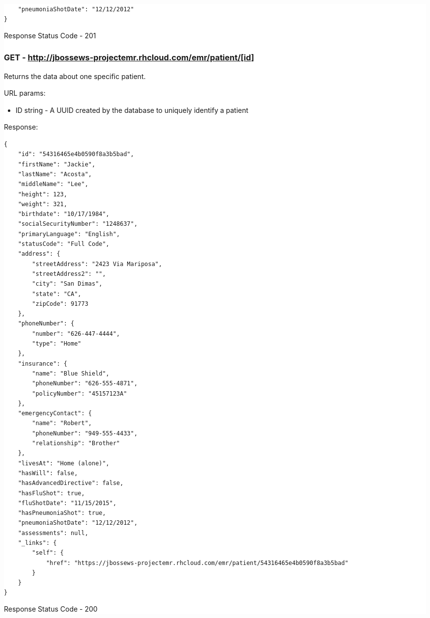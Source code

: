 ```
    "pneumoniaShotDate": "12/12/2012"
}
```
Response Status Code - 201

### GET - http://jbossews-projectemr.rhcloud.com/emr/patient/[id]
Returns the data about one specific patient.

URL params:
* ID string - A UUID created by the database to uniquely identify a patient

Response:
```
{
    "id": "54316465e4b0590f8a3b5bad",
    "firstName": "Jackie",
    "lastName": "Acosta",
    "middleName": "Lee",
    "height": 123,
    "weight": 321,
    "birthdate": "10/17/1984",
    "socialSecurityNumber": "1248637",
    "primaryLanguage": "English",
    "statusCode": "Full Code",
    "address": {
        "streetAddress": "2423 Via Mariposa",
        "streetAddress2": "",
        "city": "San Dimas",
        "state": "CA",
        "zipCode": 91773
    },
    "phoneNumber": {
        "number": "626-447-4444",
        "type": "Home"
    },
    "insurance": {
        "name": "Blue Shield",
        "phoneNumber": "626-555-4871",
        "policyNumber": "45157123A"
    },
    "emergencyContact": {
        "name": "Robert",
        "phoneNumber": "949-555-4433",
        "relationship": "Brother"
    },
    "livesAt": "Home (alone)",
    "hasWill": false,
    "hasAdvancedDirective": false,
    "hasFluShot": true,
    "fluShotDate": "11/15/2015",
    "hasPneumoniaShot": true,
    "pneumoniaShotDate": "12/12/2012",
    "assessments": null,
    "_links": {
        "self": {
            "href": "https://jbossews-projectemr.rhcloud.com/emr/patient/54316465e4b0590f8a3b5bad"
        }
    }
}
```
Response Status Code - 200
